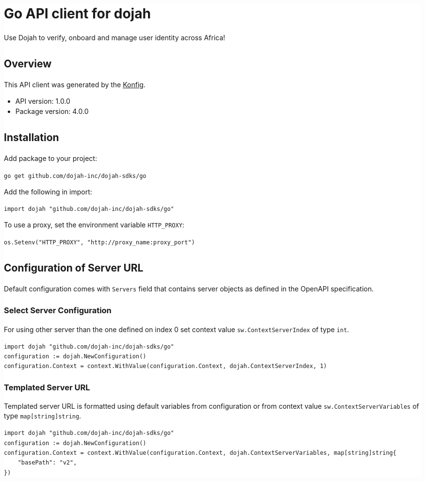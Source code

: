 # Go API client for dojah

Use Dojah to verify, onboard and manage user identity across Africa!

## Overview
This API client was generated by the [Konfig](https://konfigthis.com).

- API version: 1.0.0
- Package version: 4.0.0

## Installation

Add package to your project:

```shell
go get github.com/dojah-inc/dojah-sdks/go
```

Add the following in import:

```golang
import dojah "github.com/dojah-inc/dojah-sdks/go"
```

To use a proxy, set the environment variable `HTTP_PROXY`:

```golang
os.Setenv("HTTP_PROXY", "http://proxy_name:proxy_port")
```

## Configuration of Server URL

Default configuration comes with `Servers` field that contains server objects as defined in the OpenAPI specification.

### Select Server Configuration

For using other server than the one defined on index 0 set context value `sw.ContextServerIndex` of type `int`.

```golang
import dojah "github.com/dojah-inc/dojah-sdks/go"
configuration := dojah.NewConfiguration()
configuration.Context = context.WithValue(configuration.Context, dojah.ContextServerIndex, 1)
```

### Templated Server URL

Templated server URL is formatted using default variables from configuration or from context value `sw.ContextServerVariables` of type `map[string]string`.

```golang
import dojah "github.com/dojah-inc/dojah-sdks/go"
configuration := dojah.NewConfiguration()
configuration.Context = context.WithValue(configuration.Context, dojah.ContextServerVariables, map[string]string{
	"basePath": "v2",
})
```
